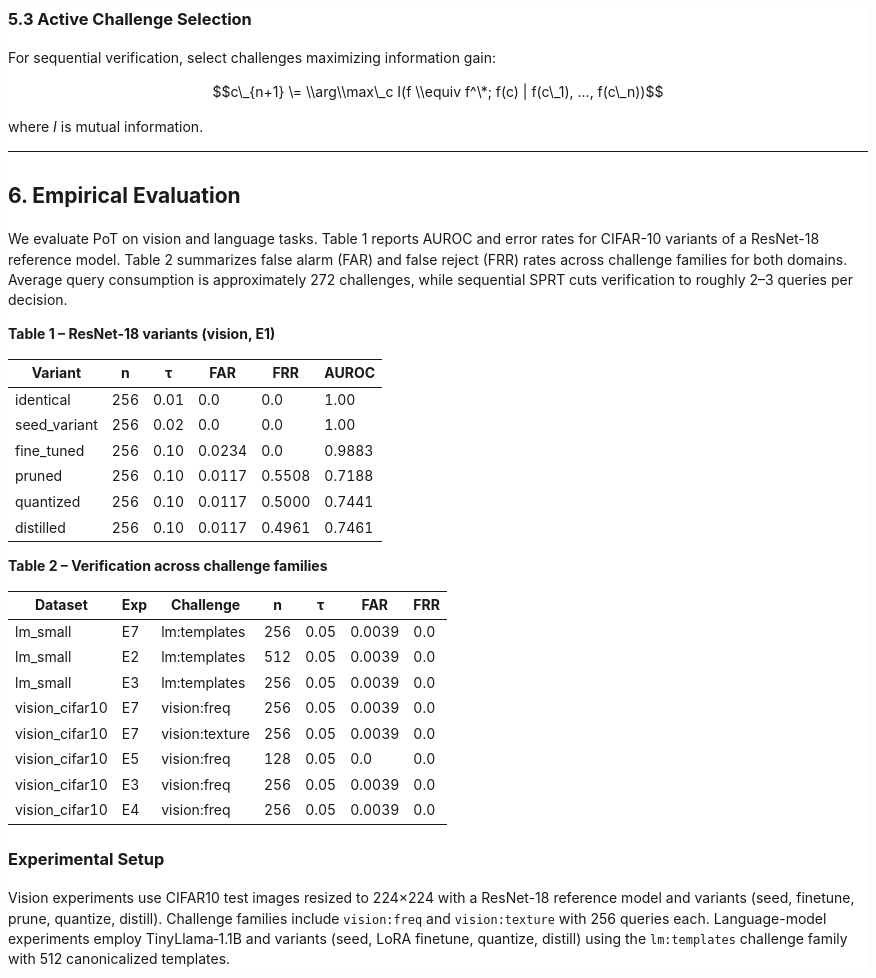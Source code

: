 ### **5.3 Active Challenge Selection**

For sequential verification, select challenges maximizing information gain:

$$c\_{n+1} \= \\arg\\max\_c I(f \\equiv f^\*; f(c) | f(c\_1), ..., f(c\_n))$$

where $I$ is mutual information.

---

## **6\. Empirical Evaluation**

We evaluate PoT on vision and language tasks. Table 1 reports AUROC and error rates for CIFAR-10 variants of a ResNet-18 reference model. Table 2 summarizes false alarm (FAR) and false reject (FRR) rates across challenge families for both domains. Average query consumption is approximately 272 challenges, while sequential SPRT cuts verification to roughly 2–3 queries per decision.

**Table 1 – ResNet-18 variants (vision, E1)**

| Variant | n | τ | FAR | FRR | AUROC |
|---|---|---|---|---|---|
| identical | 256 | 0.01 | 0.0 | 0.0 | 1.00 |
| seed_variant | 256 | 0.02 | 0.0 | 0.0 | 1.00 |
| fine_tuned | 256 | 0.10 | 0.0234 | 0.0 | 0.9883 |
| pruned | 256 | 0.10 | 0.0117 | 0.5508 | 0.7188 |
| quantized | 256 | 0.10 | 0.0117 | 0.5000 | 0.7441 |
| distilled | 256 | 0.10 | 0.0117 | 0.4961 | 0.7461 |

**Table 2 – Verification across challenge families**

| Dataset | Exp | Challenge | n | τ | FAR | FRR |
|---|---|---|---|---|---|---|
| lm_small | E7 | lm:templates | 256 | 0.05 | 0.0039 | 0.0 |
| lm_small | E2 | lm:templates | 512 | 0.05 | 0.0039 | 0.0 |
| lm_small | E3 | lm:templates | 256 | 0.05 | 0.0039 | 0.0 |
| vision_cifar10 | E7 | vision:freq | 256 | 0.05 | 0.0039 | 0.0 |
| vision_cifar10 | E7 | vision:texture | 256 | 0.05 | 0.0039 | 0.0 |
| vision_cifar10 | E5 | vision:freq | 128 | 0.05 | 0.0 | 0.0 |
| vision_cifar10 | E3 | vision:freq | 256 | 0.05 | 0.0039 | 0.0 |
| vision_cifar10 | E4 | vision:freq | 256 | 0.05 | 0.0039 | 0.0 |

### **Experimental Setup**

Vision experiments use CIFAR10 test images resized to 224×224 with a ResNet-18 reference model and variants (seed, finetune, prune, quantize, distill). Challenge families include `vision:freq` and `vision:texture` with 256 queries each. Language-model experiments employ TinyLlama‑1.1B and variants (seed, LoRA finetune, quantize, distill) using the `lm:templates` challenge family with 512 canonicalized templates.
